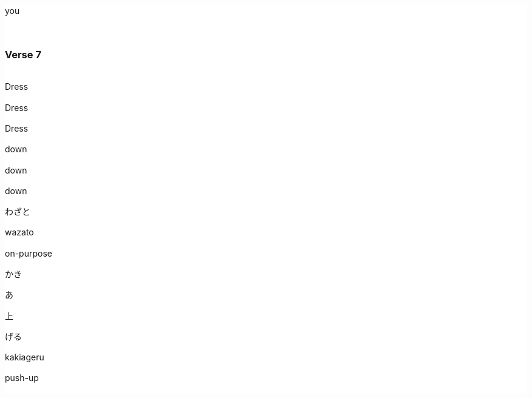<div class="kanji">
<p class="kjnofuri">you</p>
</div>
</div>
<p class="en"></p>
<p class="en"></p>
</div>
</div>
<div class="column"><div class="token">
<div class="jp">
<div class="kanji">
<p class="kjnofuri"></p>
</div>
</div>
<p class="en"></p>
<p class="en"></p>
</div>
</div>
</div>
<h3>Verse 7</h3>
<div class="line">
<div class="column"><div class="token">
<div class="jp">
<div class="kanji">
<p class="kjnofuri">Dress</p>
</div>
</div>
<p class="en">Dress</p>
<p class="en">Dress</p>
</div>
<div class="token">
<div class="jp">
<div class="kanji">
<p class="kjnofuri">down</p>
</div>
</div>
<p class="en">down</p>
<p class="en">down</p>
</div>
<div class="token">
<div class="jp">
<div class="kanji">
<p class="kjnofuri">わざと</p>
</div>
</div>
<p class="en">wazato</p>
<p class="en">on-purpose</p>
</div>
<div class="token">
<div class="jp">
<div class="kanji">
<p class="kjnofuri">かき</p>
</div>
<div class="kanji">
<p class="furi">あ</p><p class="kj">上</p>
</div>
<div class="kanji">
<p class="kjnofuri">げる</p>
</div>
</div>
<p class="en">kakiageru</p>
<p class="en">push-up</p>
</div>
</div>